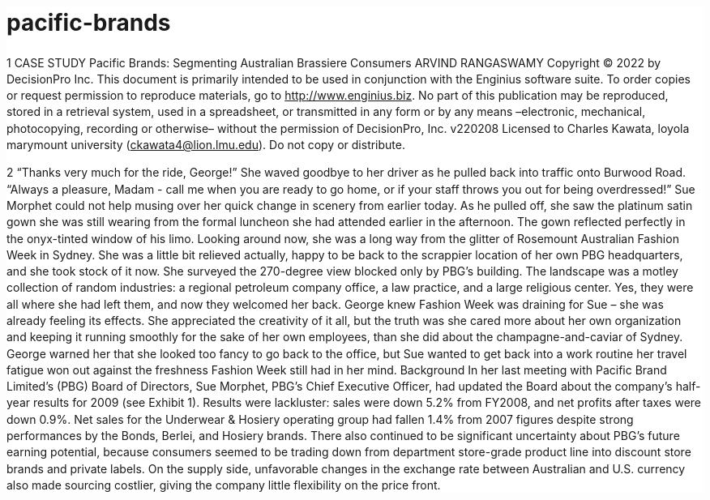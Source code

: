 # pacific-brands

1
CASE STUDY
Pacific Brands: Segmenting
Australian Brassiere Consumers
ARVIND RANGASWAMY
Copyright © 2022 by DecisionPro Inc.
This document is primarily intended to be used in conjunction with the Enginius
software suite. To order copies or request permission to reproduce materials, go to
http://www.enginius.biz. No part of this publication may be reproduced, stored in a
retrieval system, used in a spreadsheet, or transmitted in any form or by any means
–electronic, mechanical, photocopying, recording or otherwise– without the
permission of DecisionPro, Inc. v220208
Licensed to Charles Kawata, loyola marymount university (ckawata4@lion.lmu.edu). Do not copy or distribute.

2
“Thanks very much for the ride, George!” She waved goodbye to her driver as he pulled back into traffic onto Burwood
Road. “Always a pleasure, Madam - call me when you are ready to go home, or if your staff throws you out for being
overdressed!”
Sue Morphet could not help musing over her quick change in scenery from earlier today. As he pulled off, she saw the
platinum satin gown she was still wearing from the formal luncheon she had attended earlier in the afternoon. The
gown reflected perfectly in the onyx-tinted window of his limo. Looking around now, she was a long way from the glitter
of Rosemount Australian Fashion Week in Sydney. She was a little bit relieved actually, happy to be back to the
scrappier location of her own PBG headquarters, and she took stock of it now. She surveyed the 270-degree view
blocked only by PBG’s building. The landscape was a motley collection of random industries: a regional petroleum
company office, a law practice, and a large religious center. Yes, they were all where she had left them, and now they
welcomed her back.
George knew Fashion Week was draining for Sue – she was already feeling its effects. She appreciated the creativity of
it all, but the truth was she cared more about her own organization and keeping it running smoothly for the sake of
her own employees, than she did about the champagne-and-caviar of Sydney. George warned her that she looked too
fancy to go back to the office, but Sue wanted to get back into a work routine her travel fatigue won out against the
freshness Fashion Week still had in her mind.
Background
In her last meeting with Pacific Brand Limited’s (PBG) Board of Directors, Sue Morphet, PBG’s Chief Executive Officer,
had updated the Board about the company’s half-year results for 2009 (see Exhibit 1). Results were lackluster: sales
were down 5.2% from FY2008, and net profits after taxes were down 0.9%. Net sales for the Underwear & Hosiery
operating group had fallen 1.4% from 2007 figures despite strong performances by the Bonds, Berlei, and Hosiery
brands. There also continued to be significant uncertainty about PBG’s future earning potential, because consumers
seemed to be trading down from department store-grade product line into discount store brands and private labels.
On the supply side, unfavorable changes in the exchange rate between Australian and U.S. currency also made
sourcing costlier, giving the company little flexibility on the price front.